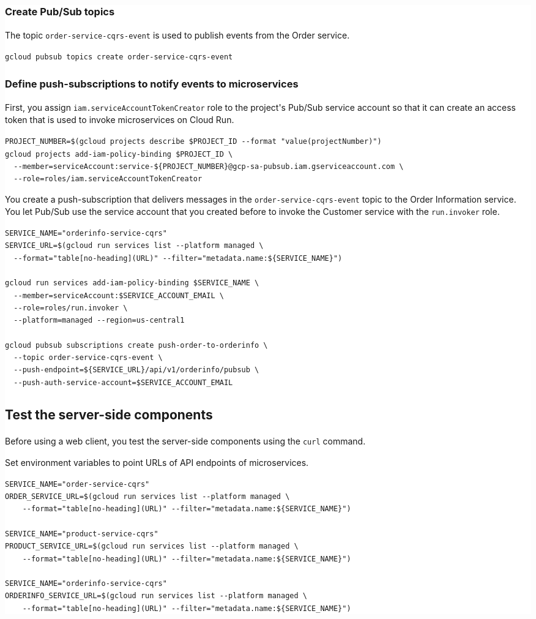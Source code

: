### Create Pub/Sub topics

The topic `order-service-cqrs-event` is used to publish events from the Order service.

```shell
gcloud pubsub topics create order-service-cqrs-event 
```

### Define push-subscriptions to notify events to microservices

First, you assign `iam.serviceAccountTokenCreator` role to the project's Pub/Sub service account so that it can create an access token that is used to invoke microservices on Cloud Run.

```shell
PROJECT_NUMBER=$(gcloud projects describe $PROJECT_ID --format "value(projectNumber)")
gcloud projects add-iam-policy-binding $PROJECT_ID \
  --member=serviceAccount:service-${PROJECT_NUMBER}@gcp-sa-pubsub.iam.gserviceaccount.com \
  --role=roles/iam.serviceAccountTokenCreator
```

You create a push-subscription that delivers messages in the `order-service-cqrs-event` topic to the Order Information service. You let Pub/Sub use the service account that you created before to invoke the Customer service with the `run.invoker` role.

```shell
SERVICE_NAME="orderinfo-service-cqrs"
SERVICE_URL=$(gcloud run services list --platform managed \
  --format="table[no-heading](URL)" --filter="metadata.name:${SERVICE_NAME}")

gcloud run services add-iam-policy-binding $SERVICE_NAME \
  --member=serviceAccount:$SERVICE_ACCOUNT_EMAIL \
  --role=roles/run.invoker \
  --platform=managed --region=us-central1

gcloud pubsub subscriptions create push-order-to-orderinfo \
  --topic order-service-cqrs-event \
  --push-endpoint=${SERVICE_URL}/api/v1/orderinfo/pubsub \
  --push-auth-service-account=$SERVICE_ACCOUNT_EMAIL
```

## Test the server-side components

Before using a web client, you test the server-side components using the `curl` command.

Set environment variables to point URLs of API endpoints of microservices.

```shell
SERVICE_NAME="order-service-cqrs"
ORDER_SERVICE_URL=$(gcloud run services list --platform managed \
    --format="table[no-heading](URL)" --filter="metadata.name:${SERVICE_NAME}")

SERVICE_NAME="product-service-cqrs"
PRODUCT_SERVICE_URL=$(gcloud run services list --platform managed \
    --format="table[no-heading](URL)" --filter="metadata.name:${SERVICE_NAME}")

SERVICE_NAME="orderinfo-service-cqrs"
ORDERINFO_SERVICE_URL=$(gcloud run services list --platform managed \
    --format="table[no-heading](URL)" --filter="metadata.name:${SERVICE_NAME}")
```
